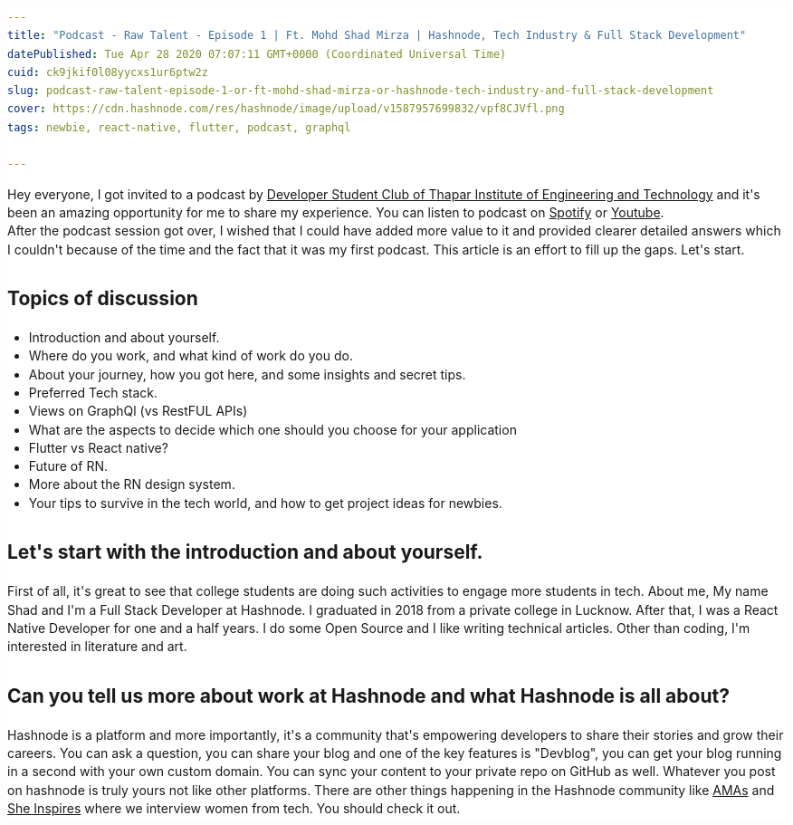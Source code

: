 ```yaml
---
title: "Podcast - Raw Talent - Episode 1 | Ft. Mohd Shad Mirza | Hashnode, Tech Industry & Full Stack Development"
datePublished: Tue Apr 28 2020 07:07:11 GMT+0000 (Coordinated Universal Time)
cuid: ck9jkif0l08yycxs1ur6ptw2z
slug: podcast-raw-talent-episode-1-or-ft-mohd-shad-mirza-or-hashnode-tech-industry-and-full-stack-development
cover: https://cdn.hashnode.com/res/hashnode/image/upload/v1587957699832/vpf8CJVfl.png
tags: newbie, react-native, flutter, podcast, graphql

---
```


Hey everyone, I got invited to a podcast by [Developer Student Club of Thapar Institute of Engineering and Technology](https://twitter.com/dsctiet) and it's been an amazing opportunity for me to share my experience. You can listen to podcast on [Spotify](https://open.spotify.com/show/3a8D5XBdlS0RTsiejaA1BD?si=IHl4bBhvQXKq1ioIDujDWg) or [Youtube](https://www.youtube.com/watch?v=uD3aCJ0D2rA&feature=youtu.be).  
After the podcast session got over, I wished that I could have added more value to it and provided clearer detailed answers which I couldn't because of the time and the fact that it was my first podcast. This article is an effort to fill up the gaps. Let's start.

## Topics of discussion

* Introduction and about yourself.
* Where do you work, and what kind of work do you do.
* About your journey, how you got here, and some insights and secret tips.
* Preferred Tech stack.
* Views on GraphQl (vs RestFUL APIs)
* What are the aspects to decide which one should you choose for your application
* Flutter vs React native?
* Future of RN.
* More about the RN design system.
* Your tips to survive in the tech world, and how to get project ideas for newbies.

## Let's start with the introduction and about yourself.

First of all, it's great to see that college students are doing such activities to engage more students in tech. About me, My name Shad and I'm a Full Stack Developer at Hashnode. I graduated in 2018 from a private college in Lucknow. After that, I was a React Native Developer for one and a half years. I do some Open Source and I like writing technical articles. Other than coding, I'm interested in literature and art.

## Can you tell us more about work at Hashnode and what Hashnode is all about?

Hashnode is a platform and more importantly, it's a community that's empowering developers to share their stories and grow their careers. You can ask a question, you can share your blog and one of the key features is "Devblog", you can get your blog running in a second with your own custom domain. You can sync your content to your private repo on GitHub as well. Whatever you post on hashnode is truly yours not like other platforms. There are other things happening in the Hashnode community like [AMAs](https://hashnode.com/amas) and [She Inspires](https://hashnode.com/series/she-inspires-cjt0d02lq001e7ps2wo420g15) where we interview women from tech. You should check it out.
